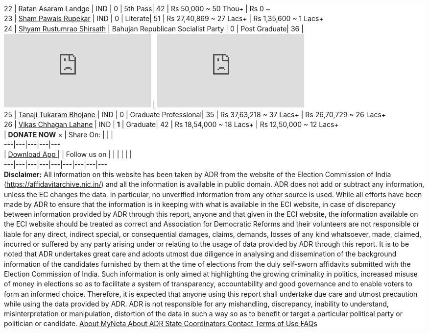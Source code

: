 22  | [Ratan Asaram Landge](https://www.myneta.info/LokSabha2024/candidate.php?candidate_id=6904) | IND | 0 | 5th Pass| 42 | Rs 50,000 ~ 50 Thou+ | Rs 0 ~   
23  | [Sham Pawals Rupekar](https://www.myneta.info/LokSabha2024/candidate.php?candidate_id=6912) | IND | 0 | Literate| 51 | Rs 27,40,869 ~ 27 Lacs+ | Rs 1,35,600 ~ 1 Lacs+  
24  | [Shyam Rustumrao Shirsath](https://www.myneta.info/LokSabha2024/candidate.php?candidate_id=6909) | Bahujan Republican Socialist Party | 0 | Post Graduate| 36 | ![](https://myneta.info/image_v2.php?myneta_folder=LokSabha2024&candidate_id=6909&col=ta) | ![](https://myneta.info/image_v2.php?myneta_folder=LokSabha2024&candidate_id=6909&col=lia)  
25  | [Tanaji Tukaram Bhojane](https://www.myneta.info/LokSabha2024/candidate.php?candidate_id=6905) | IND | 0 | Graduate Professional| 35 | Rs 37,63,218 ~ 37 Lacs+ | Rs 26,70,729 ~ 26 Lacs+  
26  | [Vikas Chhagan Lahane](https://www.myneta.info/LokSabha2024/candidate.php?candidate_id=6914) | IND | **1** | Graduate| 42 | Rs 18,54,000 ~ 18 Lacs+ | Rs 12,50,000 ~ 12 Lacs+  
|  **DONATE NOW** × |  Share On:  | [](https://api.whatsapp.com/send?text=https%3A%2F%2Fmyneta.info%2Fpunjab2022%2Findex.php%3Faction%3Dshow_constituencies%26state_id%3D19) | [](https://www.facebook.com/sharer/sharer.php?u=https%3A%2F%2Fmyneta.info%2Fpunjab2022%2Findex.php%3Faction%3Dshow_constituencies%26state_id%3D19) | [](https://twitter.com/share?url=https%3A%2F%2Fmyneta.info%2Fpunjab2022%2Findex.php%3Faction%3Dshow_constituencies%26state_id%3D19)  
---|---|---|---|---  
| [ Download App ](https://play.google.com/store/apps/details?id=com.webrosoft.myneta1&pcampaignid=pcampaignidMKT-Other-global-all-co-prtnr-py-PartBadge-Mar2515-1) | [](https://play.google.com/store/apps/details?id=com.webrosoft.myneta1&pcampaignid=pcampaignidMKT-Other-global-all-co-prtnr-py-PartBadge-Mar2515-1) |  Follow us on  | [](https://www.facebook.com/adrindia.org/) | [](https://twitter.com/adrspeaks) | [](https://groups.google.com/g/national-election-watch?hl=en&pli=1) | [](https://www.instagram.com/adrspeaks/) | [](https://www.youtube.com/user/adrspeaks) | [](https://sharechat.com/profile/adrspeaks)  
---|---|---|---|---|---|---|---|---  
**Disclaimer:** All information on this website has been taken by ADR from the website of the Election Commission of India (https://affidavitarchive.nic.in/) and all the information is available in public domain. ADR does not add or subtract any information, unless the EC changes the data. In particular, no unverified information from any other source is used. While all efforts have been made by ADR to ensure that the information is in keeping with what is available in the ECI website, in case of discrepancy between information provided by ADR through this report, anyone and that given in the ECI website, the information available on the ECI website should be treated as correct and Association for Democratic Reforms and their volunteers are not responsible or liable for any direct, indirect special, or consequential damages, claims, demands, losses of any kind whatsoever, made, claimed, incurred or suffered by any party arising under or relating to the usage of data provided by ADR through this report. It is to be noted that ADR undertakes great care and adopts utmost due diligence in analysing and dissemination of the background information of the candidates furnished by them at the time of elections from the duly self-sworn affidavits submitted with the Election Commission of India. Such information is only aimed at highlighting the growing criminality in politics, increased misuse of money in elections so as to facilitate a system of transparency, accountability and good governance and to enable voters to form an informed choice. Therefore, it is expected that anyone using this report shall undertake due care and utmost precaution while using the data provided by ADR. ADR is not responsible for any mishandling, discrepancy, inability to understand, misinterpretation or manipulation, distortion of the data in such a way so as to benefit or target a particular political party or politician or candidate. 
[ About MyNeta ](https://adrindia.org/content/about-myneta) [ About ADR ](https://adrindia.org/about-adr/who-we-are) [ State Coordinators ](https://adrindia.org/about-adr/state-coordinators) [ Contact ](https://adrindia.org/contact-us) [ Terms of Use ](https://adrindia.org/content/adr-terms-use) [ FAQs ](https://adrindia.org/content/faqs)
